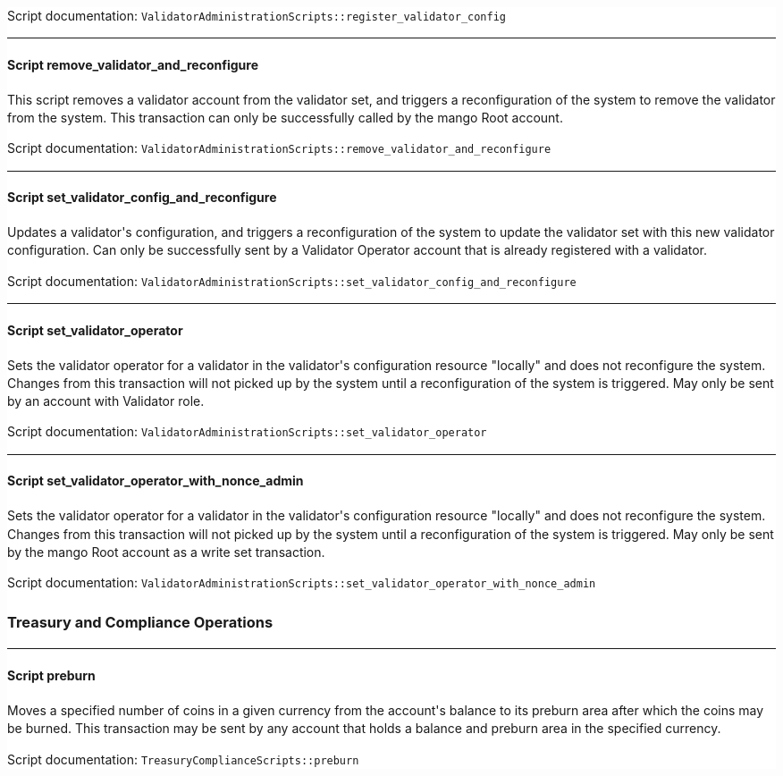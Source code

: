 Script documentation: `ValidatorAdministrationScripts::register_validator_config`


---
#### Script remove_validator_and_reconfigure

This script removes a validator account from the validator set, and triggers a reconfiguration
of the system to remove the validator from the system. This transaction can only be
successfully called by the mango Root account.

Script documentation: `ValidatorAdministrationScripts::remove_validator_and_reconfigure`


---
#### Script set_validator_config_and_reconfigure

Updates a validator's configuration, and triggers a reconfiguration of the system to update the
validator set with this new validator configuration.  Can only be successfully sent by a
Validator Operator account that is already registered with a validator.

Script documentation: `ValidatorAdministrationScripts::set_validator_config_and_reconfigure`


---
#### Script set_validator_operator

Sets the validator operator for a validator in the validator's configuration resource "locally"
and does not reconfigure the system. Changes from this transaction will not picked up by the
system until a reconfiguration of the system is triggered. May only be sent by an account with
Validator role.

Script documentation: `ValidatorAdministrationScripts::set_validator_operator`


---
#### Script set_validator_operator_with_nonce_admin

Sets the validator operator for a validator in the validator's configuration resource "locally"
and does not reconfigure the system. Changes from this transaction will not picked up by the
system until a reconfiguration of the system is triggered. May only be sent by the mango Root
account as a write set transaction.

Script documentation: `ValidatorAdministrationScripts::set_validator_operator_with_nonce_admin`


### Treasury and Compliance Operations

---
#### Script preburn

Moves a specified number of coins in a given currency from the account's
balance to its preburn area after which the coins may be burned. This
transaction may be sent by any account that holds a balance and preburn area
in the specified currency.

Script documentation: `TreasuryComplianceScripts::preburn`
